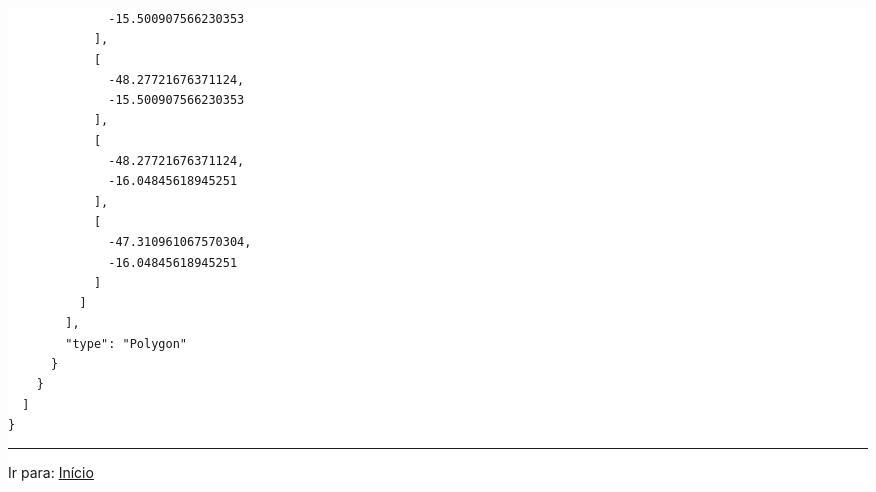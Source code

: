 ```
              -15.500907566230353
            ],
            [
              -48.27721676371124,
              -15.500907566230353
            ],
            [
              -48.27721676371124,
              -16.04845618945251
            ],
            [
              -47.310961067570304,
              -16.04845618945251
            ]
          ]
        ],
        "type": "Polygon"
      }
    }
  ]
}
```
----


Ir para: [Início](/README.md)
